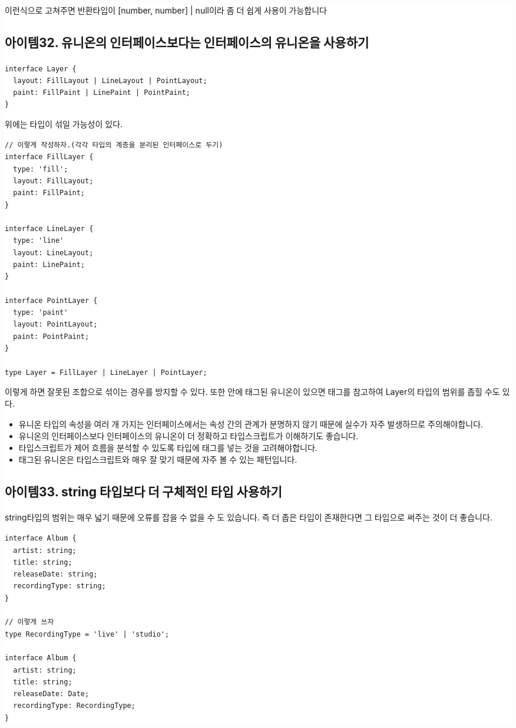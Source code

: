 이런식으로 고쳐주면 반환타입이 [number, number] | null이라 좀 더 쉽게 사용이 가능합니다

## 아이템32. 유니온의 인터페이스보다는 인터페이스의 유니온을 사용하기

```
interface Layer {
  layout: FillLayout | LineLayout | PointLayout;
  paint: FillPaint | LinePaint | PointPaint;
}

```

위에는 타입이 섞일 가능성이 있다.

```
// 이렇게 작성하자.(각각 타입의 계층을 분리된 인터페이스로 두기)
interface FillLayer {
  type: 'fill';
  layout: FillLayout;
  paint: FillPaint;
}

interface LineLayer {
  type: 'line'
  layout: LineLayout;
  paint: LinePaint;
}

interface PointLayer {
  type: 'paint'
  layout: PointLayout;
  paint: PointPaint;
}

type Layer = FillLayer | LineLayer | PointLayer;
```

이렇게 하면 잘못된 조합으로 섞이는 경우를 방지할 수 있다. 또한 안에 태그된 유니온이 있으면 태그를 참고하여 Layer의 타입의 범위를 좁힐 수도 있다.

- 유니온 타입의 속성을 여러 개 가지는 인터페이스에서는 속성 간의 관계가 분명하지 않기 때문에 실수가 자주 발생하므로 주의해야합니다.
- 유니온의 인터페이스보다 인터페이스의 유니온이 더 정확하고 타입스크립트가 이해하기도 좋습니다.
- 타입스크립트가 제어 흐름을 분석할 수 있도록 타입에 태그를 넣는 것을 고려해야합니다.
- 태그된 유니온은 타입스크립트와 매우 잘 맞기 때문에 자주 볼 수 있는 패턴입니다.

## 아이템33. string 타입보다 더 구체적인 타입 사용하기

string타입의 범위는 매우 넓기 때문에 오류를 잡을 수 없을 수 도 있습니다. 즉 더 좁은 타입이 존재한다면 그 타입으로 써주는 것이 더 좋습니다.

```
interface Album {
  artist: string;
  title: string;
  releaseDate: string;
  recordingType: string;
}

// 이렇게 쓰자
type RecordingType = 'live' | 'studio';

interface Album {
  artist: string;
  title: string;
  releaseDate: Date;
  recordingType: RecordingType;
}
```
